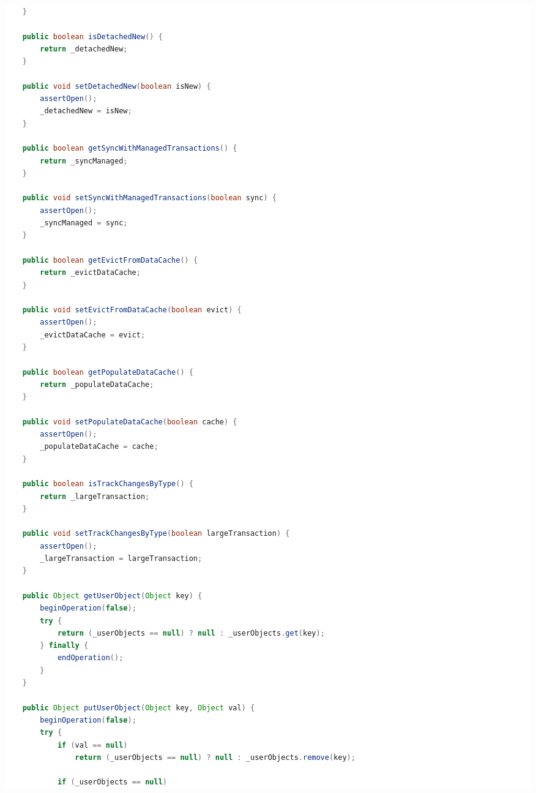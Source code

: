 ```java
    }

    public boolean isDetachedNew() {
        return _detachedNew;
    }

    public void setDetachedNew(boolean isNew) {
        assertOpen();
        _detachedNew = isNew;
    }

    public boolean getSyncWithManagedTransactions() {
        return _syncManaged;
    }

    public void setSyncWithManagedTransactions(boolean sync) {
        assertOpen();
        _syncManaged = sync;
    }

    public boolean getEvictFromDataCache() {
        return _evictDataCache;
    }

    public void setEvictFromDataCache(boolean evict) {
        assertOpen();
        _evictDataCache = evict;
    }

    public boolean getPopulateDataCache() {
        return _populateDataCache;
    }

    public void setPopulateDataCache(boolean cache) {
        assertOpen();
        _populateDataCache = cache;
    }

    public boolean isTrackChangesByType() {
        return _largeTransaction;
    }

    public void setTrackChangesByType(boolean largeTransaction) {
        assertOpen();
        _largeTransaction = largeTransaction;
    }

    public Object getUserObject(Object key) {
        beginOperation(false);
        try {
            return (_userObjects == null) ? null : _userObjects.get(key);
        } finally {
            endOperation();
        }
    }

    public Object putUserObject(Object key, Object val) {
        beginOperation(false);
        try {
            if (val == null)
                return (_userObjects == null) ? null : _userObjects.remove(key);

            if (_userObjects == null)
```